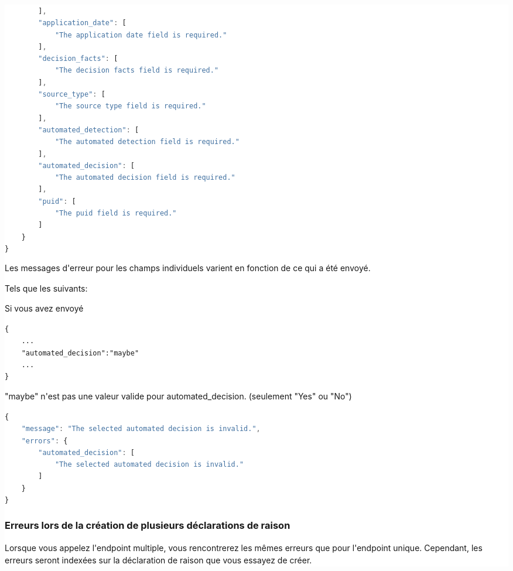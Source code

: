 ```javascript
        ],
        "application_date": [
            "The application date field is required."
        ],
        "decision_facts": [
            "The decision facts field is required."
        ],
        "source_type": [
            "The source type field is required."
        ],
        "automated_detection": [
            "The automated detection field is required."
        ],
        "automated_decision": [
            "The automated decision field is required."
        ],
        "puid": [
            "The puid field is required."
        ]
    }
}
```

Les messages d'erreur pour les champs individuels varient en fonction de ce qui a été envoyé.

Tels que les suivants:

Si vous avez envoyé
```
{
    ...
    "automated_decision":"maybe"
    ...
}
```

"maybe" n'est pas une valeur valide pour automated_decision. (seulement "Yes" ou "No")

```javascript
{
    "message": "The selected automated decision is invalid.",
    "errors": {
        "automated_decision": [
            "The selected automated decision is invalid."
        ]
    }
}
```

### Erreurs lors de la création de plusieurs déclarations de raison

Lorsque vous appelez l'endpoint multiple, vous rencontrerez les mêmes erreurs que pour l'endpoint unique.
Cependant, les erreurs seront indexées sur la déclaration de raison que vous essayez de créer.
